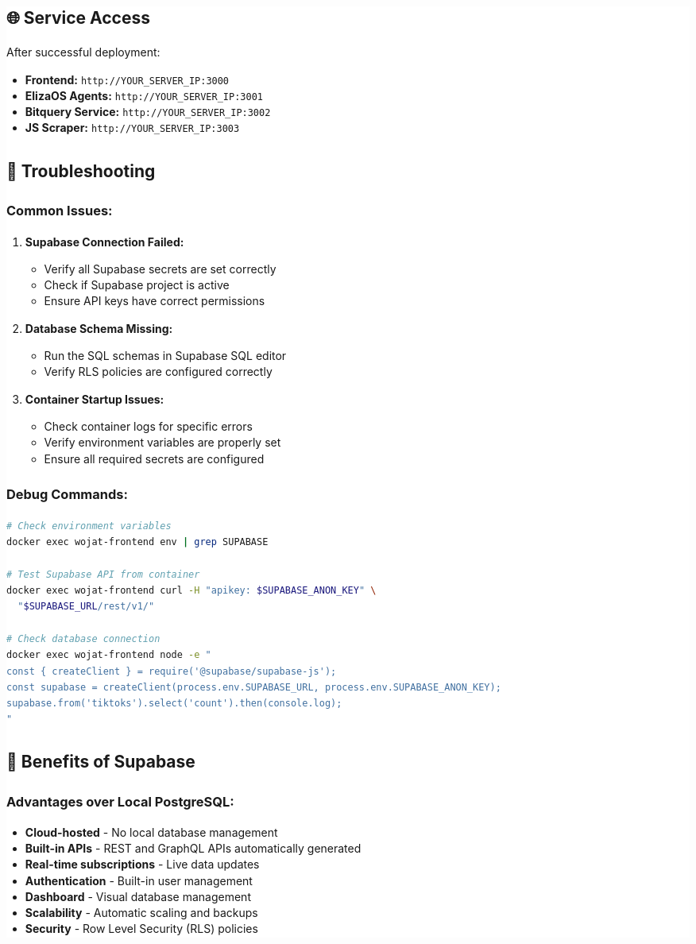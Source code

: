 ## 🌐 Service Access

After successful deployment:

- **Frontend:** `http://YOUR_SERVER_IP:3000`
- **ElizaOS Agents:** `http://YOUR_SERVER_IP:3001`
- **Bitquery Service:** `http://YOUR_SERVER_IP:3002`
- **JS Scraper:** `http://YOUR_SERVER_IP:3003`

## 🔧 Troubleshooting

### **Common Issues:**

1. **Supabase Connection Failed:**
   - Verify all Supabase secrets are set correctly
   - Check if Supabase project is active
   - Ensure API keys have correct permissions

2. **Database Schema Missing:**
   - Run the SQL schemas in Supabase SQL editor
   - Verify RLS policies are configured correctly

3. **Container Startup Issues:**
   - Check container logs for specific errors
   - Verify environment variables are properly set
   - Ensure all required secrets are configured

### **Debug Commands:**
```bash
# Check environment variables
docker exec wojat-frontend env | grep SUPABASE

# Test Supabase API from container
docker exec wojat-frontend curl -H "apikey: $SUPABASE_ANON_KEY" \
  "$SUPABASE_URL/rest/v1/"

# Check database connection
docker exec wojat-frontend node -e "
const { createClient } = require('@supabase/supabase-js');
const supabase = createClient(process.env.SUPABASE_URL, process.env.SUPABASE_ANON_KEY);
supabase.from('tiktoks').select('count').then(console.log);
"
```

## 📝 Benefits of Supabase

### **Advantages over Local PostgreSQL:**
- **Cloud-hosted** - No local database management
- **Built-in APIs** - REST and GraphQL APIs automatically generated
- **Real-time subscriptions** - Live data updates
- **Authentication** - Built-in user management
- **Dashboard** - Visual database management
- **Scalability** - Automatic scaling and backups
- **Security** - Row Level Security (RLS) policies
